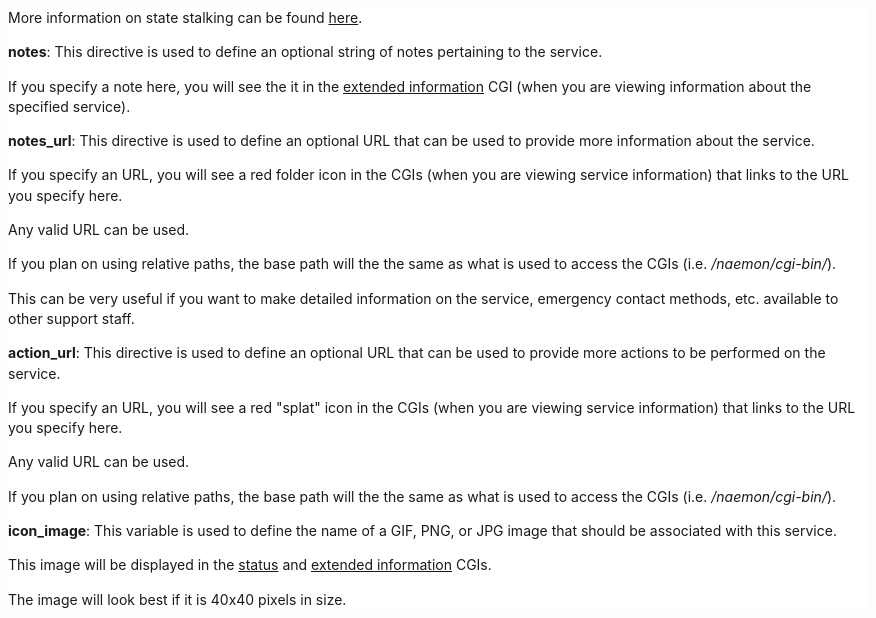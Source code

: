 More information on state stalking can be found <a href="stalking.html">here</a>.
</td>
</tr>
<tr>
<td valign="top"><strong>notes</strong>:</td>
<td>
This directive is used to define an optional string of notes pertaining to the service.

If you specify a note here, you will see the it in the <a href="cgis.html#extinfo_cgi">extended information</a> CGI (when you are viewing information about the specified service).
</td>
</tr>
<tr>
<td valign="top"><strong>notes_url</strong>:</td>
<td>
This directive is used to define an optional URL that can be used to provide more information about the service.

If you specify an URL, you will see a red folder icon in the CGIs (when you are viewing service information) that links to the URL you specify here.

Any valid URL can be used.

If you plan on using relative paths, the base path will the the same as what is used to access the CGIs (i.e. <i>/naemon/cgi-bin/</i>).

This can be very useful if you want to make detailed information on the service, emergency contact methods, etc. available to other support staff.
</td>
</tr>
<tr>
<td valign="top"><strong>action_url</strong>:</td>
<td>
This directive is used to define an optional URL that can be used to provide more actions to be performed on the service.

If you specify an URL, you will see a red "splat" icon in the CGIs (when you are viewing service information) that links to the URL you specify here.

Any valid URL can be used.

If you plan on using relative paths, the base path will the the same as what is used to access the CGIs (i.e. <i>/naemon/cgi-bin/</i>).
</td>
</tr>
<tr>
<td valign="top"><strong>icon_image</strong>:</td>
<td>
This variable is used to define the name of a GIF, PNG, or JPG image that should be associated with this service.

This image will be displayed in the <a href="cgis.html#status_cgi">status</a> and <a href="cgis.html#extinfo_cgi">extended information</a> CGIs.

The image will look best if it is 40x40 pixels in size.
